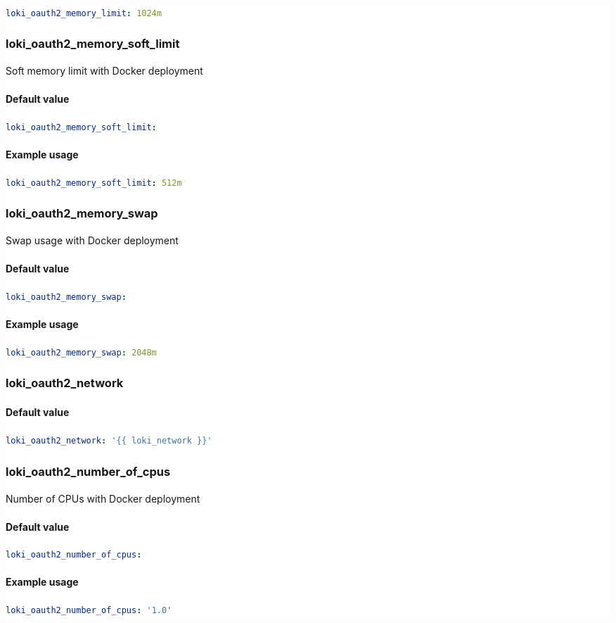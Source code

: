 ```YAML
loki_oauth2_memory_limit: 1024m
```

### loki_oauth2_memory_soft_limit

Soft memory limit with Docker deployment

#### Default value

```YAML
loki_oauth2_memory_soft_limit:
```

#### Example usage

```YAML
loki_oauth2_memory_soft_limit: 512m
```

### loki_oauth2_memory_swap

Swap usage with Docker deployment

#### Default value

```YAML
loki_oauth2_memory_swap:
```

#### Example usage

```YAML
loki_oauth2_memory_swap: 2048m
```

### loki_oauth2_network

#### Default value

```YAML
loki_oauth2_network: '{{ loki_network }}'
```

### loki_oauth2_number_of_cpus

Number of CPUs with Docker deployment

#### Default value

```YAML
loki_oauth2_number_of_cpus:
```

#### Example usage

```YAML
loki_oauth2_number_of_cpus: '1.0'
```
